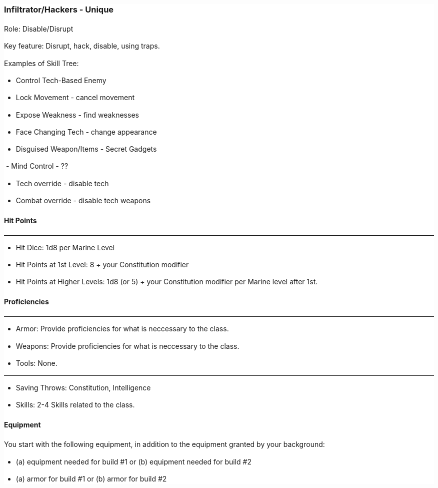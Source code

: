   

### Infiltrator/Hackers - Unique

Role: Disable/Disrupt

Key feature: Disrupt, hack, disable, using traps.

Examples of Skill Tree:

- Control Tech-Based Enemy

- Lock Movement - cancel movement 

- Expose Weakness - find weaknesses 

- Face Changing Tech - change appearance

- Disguised Weapon/Items - Secret Gadgets

 - Mind Control - ??

- Tech override - disable tech

- Combat override - disable tech weapons

  
  

#### Hit Points

---

- Hit Dice: 1d8 per Marine Level
    
- Hit Points at 1st Level: 8 + your Constitution modifier
    
- Hit Points at Higher Levels: 1d8 (or 5) + your Constitution modifier per Marine level after 1st.
    

#### Proficiencies

---

- Armor: Provide proficiencies for what is neccessary to the class.
    
- Weapons: Provide proficiencies for what is neccessary to the class.
    
- Tools: None.
    

---

- Saving Throws: Constitution, Intelligence
    
- Skills: 2-4 Skills related to the class.
    

#### Equipment

You start with the following equipment, in addition to the equipment granted by your background:

- (a) equipment needed for build #1 or (b) equipment needed for build #2
    
- (a) armor for build #1 or (b) armor for build #2
    